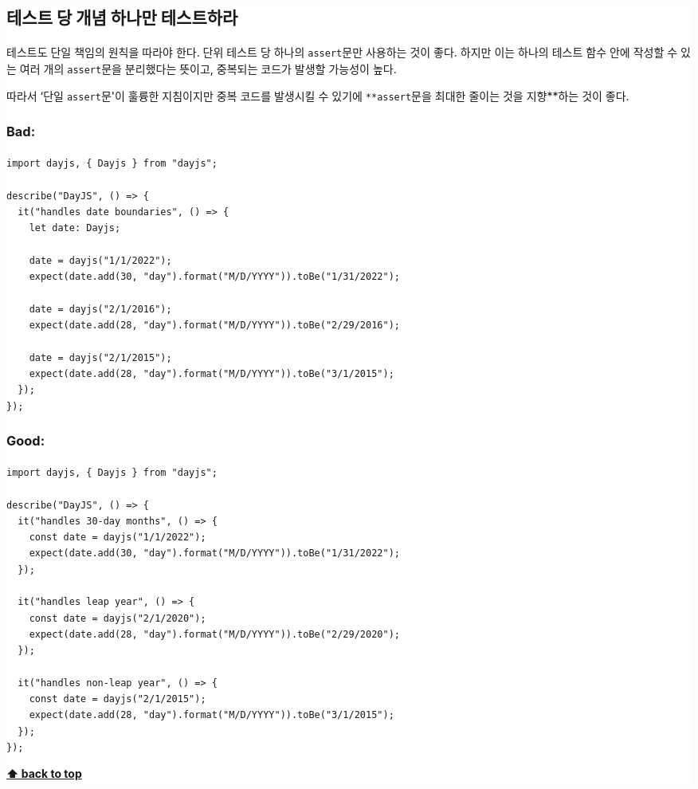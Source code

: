 ## 테스트 당 개념 하나만 테스트하라

테스트도 단일 책임의 원칙을 따라야 한다. 단위 테스트 당 하나의 `assert`문만 사용하는 것이 좋다. 하지만 이는 하나의 테스트 함수 안에 작성할 수 있는 여러 개의 `assert`문을 분리했다는 뜻이고, 중복되는 코드가 발생할 가능성이 높다.

따라서 ‘단일 `assert`문'이 훌륭한 지침이지만 중복 코드를 발생시킬 수 있기에 `**assert`문을 최대한 줄이는 것을 지향\*\*하는 것이 좋다.

### Bad:

```tsx
import dayjs, { Dayjs } from "dayjs";

describe("DayJS", () => {
  it("handles date boundaries", () => {
    let date: Dayjs;

    date = dayjs("1/1/2022");
    expect(date.add(30, "day").format("M/D/YYYY")).toBe("1/31/2022");

    date = dayjs("2/1/2016");
    expect(date.add(28, "day").format("M/D/YYYY")).toBe("2/29/2016");

    date = dayjs("2/1/2015");
    expect(date.add(28, "day").format("M/D/YYYY")).toBe("3/1/2015");
  });
});
```

### Good:

```tsx
import dayjs, { Dayjs } from "dayjs";

describe("DayJS", () => {
  it("handles 30-day months", () => {
    const date = dayjs("1/1/2022");
    expect(date.add(30, "day").format("M/D/YYYY")).toBe("1/31/2022");
  });

  it("handles leap year", () => {
    const date = dayjs("2/1/2020");
    expect(date.add(28, "day").format("M/D/YYYY")).toBe("2/29/2020");
  });

  it("handles non-leap year", () => {
    const date = dayjs("2/1/2015");
    expect(date.add(28, "day").format("M/D/YYYY")).toBe("3/1/2015");
  });
});
```

**[⬆ back to top](#목차)**
<br />
